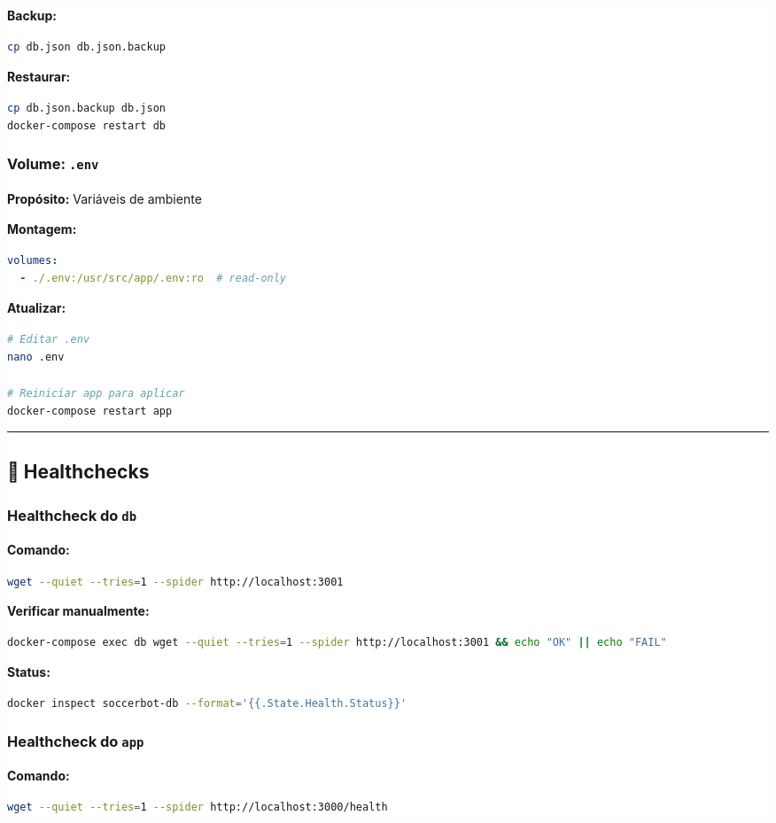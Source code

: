 **Backup:**
```bash
cp db.json db.json.backup
```

**Restaurar:**
```bash
cp db.json.backup db.json
docker-compose restart db
```

### Volume: `.env`

**Propósito:** Variáveis de ambiente

**Montagem:**
```yaml
volumes:
  - ./.env:/usr/src/app/.env:ro  # read-only
```

**Atualizar:**
```bash
# Editar .env
nano .env

# Reiniciar app para aplicar
docker-compose restart app
```

---

## 🏥 Healthchecks

### Healthcheck do `db`

**Comando:**
```bash
wget --quiet --tries=1 --spider http://localhost:3001
```

**Verificar manualmente:**
```bash
docker-compose exec db wget --quiet --tries=1 --spider http://localhost:3001 && echo "OK" || echo "FAIL"
```

**Status:**
```bash
docker inspect soccerbot-db --format='{{.State.Health.Status}}'
```

### Healthcheck do `app`

**Comando:**
```bash
wget --quiet --tries=1 --spider http://localhost:3000/health
```
